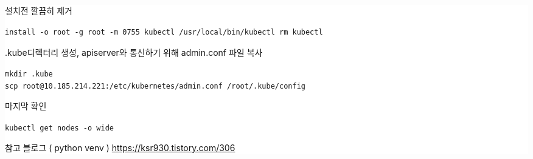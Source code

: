 설치전 깔끔히 제거
```/bin/bash
install -o root -g root -m 0755 kubectl /usr/local/bin/kubectl rm kubectl
```

.kube디렉터리 생성, apiserver와 통신하기 위해 admin.conf 파일 복사
```/bin/bash
mkdir .kube
scp root@10.185.214.221:/etc/kubernetes/admin.conf /root/.kube/config
```

마지막 확인
```/bin/bash
kubectl get nodes -o wide
```
```/bin/bash

```


참고 블로그 ( python venv )
https://ksr930.tistory.com/306



